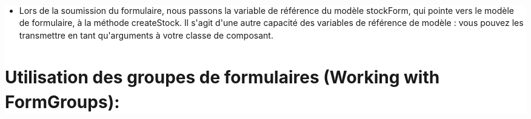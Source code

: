 * Lors de la soumission du formulaire, nous passons la variable de référence du modèle stockForm, qui pointe vers le modèle de formulaire, à la méthode createStock. Il s'agit d'une autre capacité des variables de référence de modèle : vous pouvez les transmettre en tant qu'arguments à votre classe de composant.

# Utilisation des groupes de formulaires (Working with FormGroups):
 